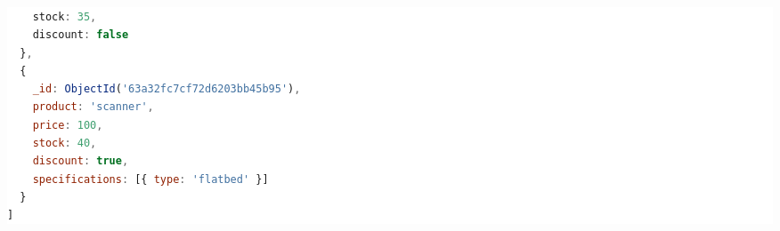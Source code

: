 ```js
    stock: 35,
    discount: false
  },
  {
    _id: ObjectId('63a32fc7cf72d6203bb45b95'),
    product: 'scanner',
    price: 100,
    stock: 40,
    discount: true,
    specifications: [{ type: 'flatbed' }]
  }
]
```
